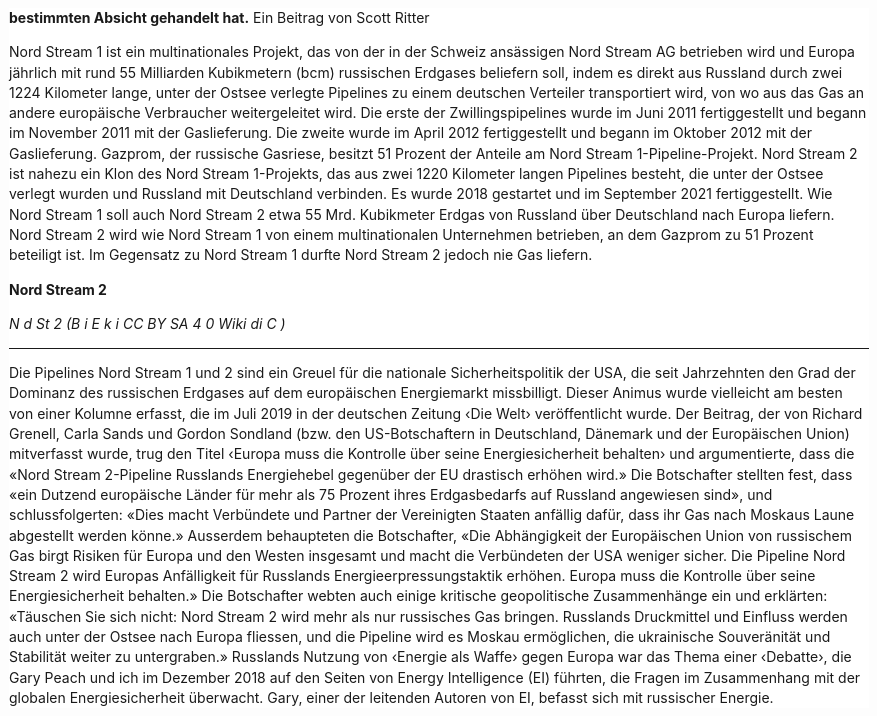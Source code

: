 **bestimmten Absicht gehandelt hat.**
Ein Beitrag von Scott Ritter

Nord Stream 1 ist ein multinationales Projekt, das von der in der Schweiz ansässigen Nord Stream AG betrieben wird und Europa jährlich mit rund 55 Milliarden Kubikmetern (bcm) russischen Erdgases beliefern
soll, indem es direkt aus Russland durch zwei 1224 Kilometer lange, unter der Ostsee verlegte Pipelines zu
einem deutschen Verteiler transportiert wird, von wo aus das Gas an andere europäische Verbraucher weitergeleitet wird.
Die erste der Zwillingspipelines wurde im Juni 2011 fertiggestellt und begann im November 2011 mit der
Gaslieferung. Die zweite wurde im April 2012 fertiggestellt und begann im Oktober 2012 mit der Gaslieferung. Gazprom, der russische Gasriese, besitzt 51 Prozent der Anteile am Nord Stream 1-Pipeline-Projekt.
Nord Stream 2 ist nahezu ein Klon des Nord Stream 1-Projekts, das aus zwei 1220 Kilometer langen Pipelines besteht, die unter der Ostsee verlegt wurden und Russland mit Deutschland verbinden. Es wurde 2018
gestartet und im September 2021 fertiggestellt. Wie Nord Stream 1 soll auch Nord Stream 2 etwa 55 Mrd.
Kubikmeter Erdgas von Russland über Deutschland nach Europa liefern. Nord Stream 2 wird wie Nord
Stream 1 von einem multinationalen Unternehmen betrieben, an dem Gazprom zu 51 Prozent beteiligt ist.
Im Gegensatz zu Nord Stream 1 durfte Nord Stream 2 jedoch nie Gas liefern.

**Nord Stream 2**

_N_ _d St_ _2_ _(B_ _i_ _E_ _k_ _i_ _CC BY SA 4 0 Wiki_ _di_ _C_ _)_


-----

Die Pipelines Nord Stream 1 und 2 sind ein Greuel für die nationale Sicherheitspolitik der USA, die seit
Jahrzehnten den Grad der Dominanz des russischen Erdgases auf dem europäischen Energiemarkt missbilligt. Dieser Animus wurde vielleicht am besten von einer Kolumne erfasst, die im Juli 2019 in der
deutschen Zeitung ‹Die Welt› veröffentlicht wurde.
Der Beitrag, der von Richard Grenell, Carla Sands und Gordon Sondland (bzw. den US-Botschaftern in
Deutschland, Dänemark und der Europäischen Union) mitverfasst wurde, trug den Titel ‹Europa muss die
Kontrolle über seine Energiesicherheit behalten› und argumentierte, dass die «Nord Stream 2-Pipeline
Russlands Energiehebel gegenüber der EU drastisch erhöhen wird.»
Die Botschafter stellten fest, dass «ein Dutzend europäische Länder für mehr als 75 Prozent ihres Erdgasbedarfs auf Russland angewiesen sind», und schlussfolgerten: «Dies macht Verbündete und Partner der
Vereinigten Staaten anfällig dafür, dass ihr Gas nach Moskaus Laune abgestellt werden könne.»
Ausserdem behaupteten die Botschafter,
«Die Abhängigkeit der Europäischen Union von russischem Gas birgt Risiken für Europa und den Westen
insgesamt und macht die Verbündeten der USA weniger sicher. Die Pipeline Nord Stream 2 wird Europas
Anfälligkeit für Russlands Energieerpressungstaktik erhöhen. Europa muss die Kontrolle über seine Energiesicherheit behalten.»
Die Botschafter webten auch einige kritische geopolitische Zusammenhänge ein und erklärten:
«Täuschen Sie sich nicht: Nord Stream 2 wird mehr als nur russisches Gas bringen. Russlands Druckmittel
und Einfluss werden auch unter der Ostsee nach Europa fliessen, und die Pipeline wird es Moskau ermöglichen, die ukrainische Souveränität und Stabilität weiter zu untergraben.»
Russlands Nutzung von ‹Energie als Waffe› gegen Europa war das Thema einer ‹Debatte›, die Gary Peach
und ich im Dezember 2018 auf den Seiten von Energy Intelligence (EI) führten, die Fragen im Zusammenhang mit der globalen Energiesicherheit überwacht. Gary, einer der leitenden Autoren von EI, befasst sich
mit russischer Energie.
